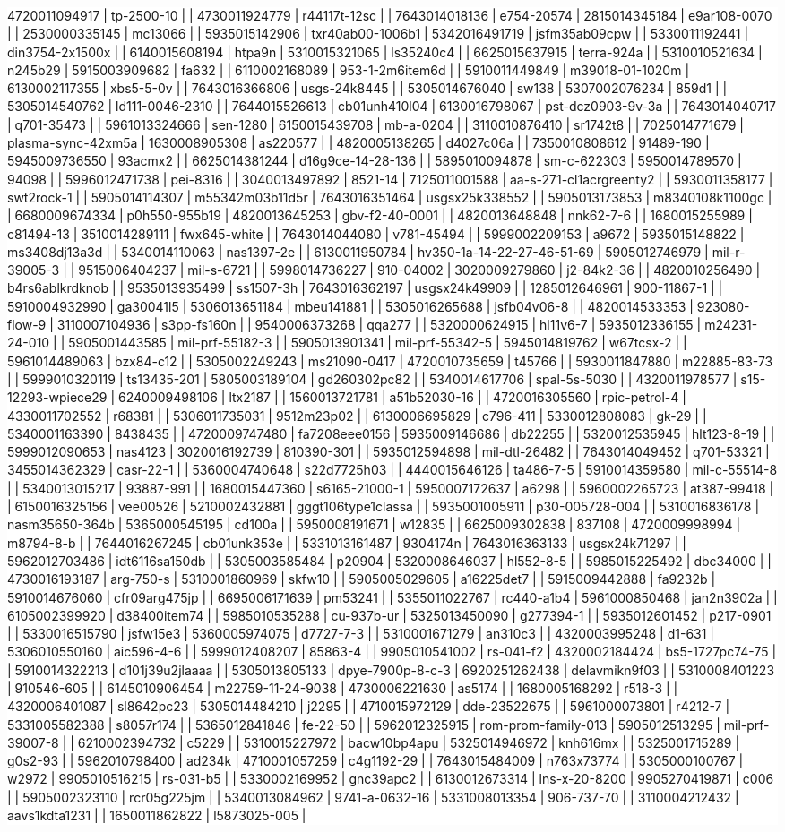 4720011094917 | tp-2500-10 |  | 4730011924779 | r44117t-12sc |  | 7643014018136 | e754-20574 | 
2815014345184 | e9ar108-0070 |  | 2530000335145 | mc13066 |  | 5935015142906 | txr40ab00-1006b1 | 
5342016491719 | jsfm35ab09cpw |  | 5330011192441 | din3754-2x1500x |  | 6140015608194 | htpa9n | 
5310015321065 | ls35240c4 |  | 6625015637915 | terra-924a |  | 5310010521634 | n245b29 | 
5915003909682 | fa632 |  | 6110002168089 | 953-1-2m6item6d |  | 5910011449849 | m39018-01-1020m | 
6130002117355 | xbs5-5-0v |  | 7643016366806 | usgs-24k8445 |  | 5305014676040 | sw138 | 
5307002076234 | 859d1 |  | 5305014540762 | ld111-0046-2310 |  | 7644015526613 | cb01unh410l04 | 
6130016798067 | pst-dcz0903-9v-3a |  | 7643014040717 | q701-35473 |  | 5961013324666 | sen-1280 | 
6150015439708 | mb-a-0204 |  | 3110010876410 | sr1742t8 |  | 7025014771679 | plasma-sync-42xm5a | 
1630008905308 | as220577 |  | 4820005138265 | d4027c06a |  | 7350010808612 | 91489-190 | 
5945009736550 | 93acmx2 |  | 6625014381244 | d16g9ce-14-28-136 |  | 5895010094878 | sm-c-622303 | 
5950014789570 | 94098 |  | 5996012471738 | pei-8316 |  | 3040013497892 | 8521-14 | 
7125011001588 | aa-s-271-cl1acrgreenty2 |  | 5930011358177 | swt2rock-1 |  | 5905014114307 | m55342m03b11d5r | 
7643016351464 | usgsx25k338552 |  | 5905013173853 | m8340108k1100gc |  | 6680009674334 | p0h550-955b19 | 
4820013645253 | gbv-f2-40-0001 |  | 4820013648848 | nnk62-7-6 |  | 1680015255989 | c81494-13 | 
3510014289111 | fwx645-white |  | 7643014044080 | v781-45494 |  | 5999002209153 | a9672 | 
5935015148822 | ms3408dj13a3d |  | 5340014110063 | nas1397-2e |  | 6130011950784 | hv350-1a-14-22-27-46-51-69 | 
5905012746979 | mil-r-39005-3 |  | 9515006404237 | mil-s-6721 |  | 5998014736227 | 910-04002 | 
3020009279860 | j2-84k2-36 |  | 4820010256490 | b4rs6ablkrdknob |  | 9535013935499 | ss1507-3h | 
7643016362197 | usgsx24k49909 |  | 1285012646961 | 900-11867-1 |  | 5910004932990 | ga30041l5 | 
5306013651184 | mbeu141881 |  | 5305016265688 | jsfb04v06-8 |  | 4820014533353 | 923080-flow-9 | 
3110007104936 | s3pp-fs160n |  | 9540006373268 | qqa277 |  | 5320000624915 | hl11v6-7 | 
5935012336155 | m24231-24-010 |  | 5905001443585 | mil-prf-55182-3 |  | 5905013901341 | mil-prf-55342-5 | 
5945014819762 | w67tcsx-2 |  | 5961014489063 | bzx84-c12 |  | 5305002249243 | ms21090-0417 | 
4720010735659 | t45766 |  | 5930011847880 | m22885-83-73 |  | 5999010320119 | ts13435-201 | 
5805003189104 | gd260302pc82 |  | 5340014617706 | spal-5s-5030 |  | 4320011978577 | s15-12293-wpiece29 | 
6240009498106 | ltx2187 |  | 1560013721781 | a51b52030-16 |  | 4720016305560 | rpic-petrol-4 | 
4330011702552 | r68381 |  | 5306011735031 | 9512m23p02 |  | 6130006695829 | c796-411 | 
5330012808083 | gk-29 |  | 5340001163390 | 8438435 |  | 4720009747480 | fa7208eee0156 | 
5935009146686 | db22255 |  | 5320012535945 | hlt123-8-19 |  | 5999012090653 | nas4123 | 
3020016192739 | 810390-301 |  | 5935012594898 | mil-dtl-26482 |  | 7643014049452 | q701-53321 | 
3455014362329 | casr-22-1 |  | 5360004740648 | s22d7725h03 |  | 4440015646126 | ta486-7-5 | 
5910014359580 | mil-c-55514-8 |  | 5340013015217 | 93887-991 |  | 1680015447360 | s6165-21000-1 | 
5950007172637 | a6298 |  | 5960002265723 | at387-99418 |  | 6150016325156 | vee00526 | 
5210002432881 | gggt106type1classa |  | 5935001005911 | p30-005728-004 |  | 5310016836178 | nasm35650-364b | 
5365000545195 | cd100a |  | 5950008191671 | w12835 |  | 6625009302838 | 837108 | 
4720009998994 | m8794-8-b |  | 7644016267245 | cb01unk353e |  | 5331013161487 | 9304174n | 
7643016363133 | usgsx24k71297 |  | 5962012703486 | idt6116sa150db |  | 5305003585484 | p20904 | 
5320008646037 | hl552-8-5 |  | 5985015225492 | dbc34000 |  | 4730016193187 | arg-750-s | 
5310001860969 | skfw10 |  | 5905005029605 | a16225det7 |  | 5915009442888 | fa9232b | 
5910014676060 | cfr09arg475jp |  | 6695006171639 | pm53241 |  | 5355011022767 | rc440-a1b4 | 
5961000850468 | jan2n3902a |  | 6105002399920 | d38400item74 |  | 5985010535288 | cu-937b-ur | 
5325013450090 | g277394-1 |  | 5935012601452 | p217-0901 |  | 5330016515790 | jsfw15e3 | 
5360005974075 | d7727-7-3 |  | 5310001671279 | an310c3 |  | 4320003995248 | d1-631 | 
5306010550160 | aic596-4-6 |  | 5999012408207 | 85863-4 |  | 9905010541002 | rs-041-f2 | 
4320002184424 | bs5-1727pc74-75 |  | 5910014322213 | d101j39u2jlaaaa |  | 5305013805133 | dpye-7900p-8-c-3 | 
6920251262438 | delavmikn9f03 |  | 5310008401223 | 910546-605 |  | 6145010906454 | m22759-11-24-9038 | 
4730006221630 | as5174 |  | 1680005168292 | r518-3 |  | 4320006401087 | sl8642pc23 | 
5305014484210 | j2295 |  | 4710015972129 | dde-23522675 |  | 5961000073801 | r4212-7 | 
5331005582388 | s8057r174 |  | 5365012841846 | fe-22-50 |  | 5962012325915 | rom-prom-family-013 | 
5905012513295 | mil-prf-39007-8 |  | 6210002394732 | c5229 |  | 5310015227972 | bacw10bp4apu | 
5325014946972 | knh616mx |  | 5325001715289 | g0s2-93 |  | 5962010798400 | ad234k | 
4710001057259 | c4g1192-29 |  | 7643015484009 | n763x73774 |  | 5305000100767 | w2972 | 
9905010516215 | rs-031-b5 |  | 5330002169952 | gnc39apc2 |  | 6130012673314 | lns-x-20-8200 | 
9905270419871 | c006 |  | 5905002323110 | rcr05g225jm |  | 5340013084962 | 9741-a-0632-16 | 
5331008013354 | 906-737-70 |  | 3110004212432 | aavs1kdta1231 |  | 1650011862822 | l5873025-005 | 